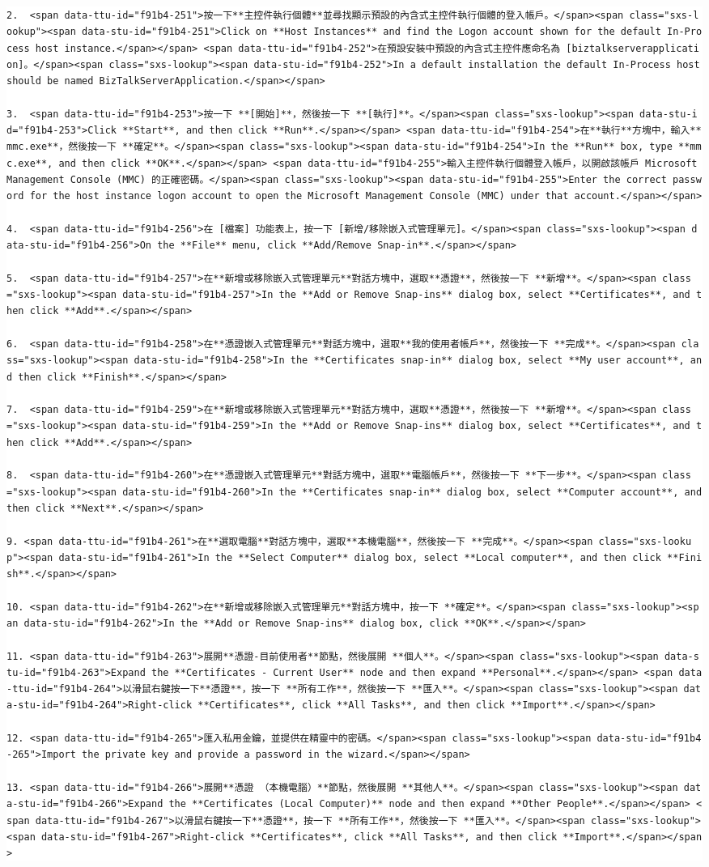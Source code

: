     2.  <span data-ttu-id="f91b4-251">按一下**主控件執行個體**並尋找顯示預設的內含式主控件執行個體的登入帳戶。</span><span class="sxs-lookup"><span data-stu-id="f91b4-251">Click on **Host Instances** and find the Logon account shown for the default In-Process host instance.</span></span> <span data-ttu-id="f91b4-252">在預設安裝中預設的內含式主控件應命名為 [biztalkserverapplication]。</span><span class="sxs-lookup"><span data-stu-id="f91b4-252">In a default installation the default In-Process host should be named BizTalkServerApplication.</span></span>  
  
    3.  <span data-ttu-id="f91b4-253">按一下 **[開始]**，然後按一下 **[執行]**。</span><span class="sxs-lookup"><span data-stu-id="f91b4-253">Click **Start**, and then click **Run**.</span></span> <span data-ttu-id="f91b4-254">在**執行**方塊中，輸入**mmc.exe**，然後按一下 **確定**。</span><span class="sxs-lookup"><span data-stu-id="f91b4-254">In the **Run** box, type **mmc.exe**, and then click **OK**.</span></span> <span data-ttu-id="f91b4-255">輸入主控件執行個體登入帳戶，以開啟該帳戶 Microsoft Management Console (MMC) 的正確密碼。</span><span class="sxs-lookup"><span data-stu-id="f91b4-255">Enter the correct password for the host instance logon account to open the Microsoft Management Console (MMC) under that account.</span></span>  
  
    4.  <span data-ttu-id="f91b4-256">在 [檔案] 功能表上，按一下 [新增/移除嵌入式管理單元]。</span><span class="sxs-lookup"><span data-stu-id="f91b4-256">On the **File** menu, click **Add/Remove Snap-in**.</span></span>  
  
    5.  <span data-ttu-id="f91b4-257">在**新增或移除嵌入式管理單元**對話方塊中，選取**憑證**，然後按一下 **新增**。</span><span class="sxs-lookup"><span data-stu-id="f91b4-257">In the **Add or Remove Snap-ins** dialog box, select **Certificates**, and then click **Add**.</span></span>  
  
    6.  <span data-ttu-id="f91b4-258">在**憑證嵌入式管理單元**對話方塊中，選取**我的使用者帳戶**，然後按一下 **完成**。</span><span class="sxs-lookup"><span data-stu-id="f91b4-258">In the **Certificates snap-in** dialog box, select **My user account**, and then click **Finish**.</span></span>  
  
    7.  <span data-ttu-id="f91b4-259">在**新增或移除嵌入式管理單元**對話方塊中，選取**憑證**，然後按一下 **新增**。</span><span class="sxs-lookup"><span data-stu-id="f91b4-259">In the **Add or Remove Snap-ins** dialog box, select **Certificates**, and then click **Add**.</span></span>  
  
    8.  <span data-ttu-id="f91b4-260">在**憑證嵌入式管理單元**對話方塊中，選取**電腦帳戶**，然後按一下 **下一步**。</span><span class="sxs-lookup"><span data-stu-id="f91b4-260">In the **Certificates snap-in** dialog box, select **Computer account**, and then click **Next**.</span></span>  
  
    9. <span data-ttu-id="f91b4-261">在**選取電腦**對話方塊中，選取**本機電腦**，然後按一下 **完成**。</span><span class="sxs-lookup"><span data-stu-id="f91b4-261">In the **Select Computer** dialog box, select **Local computer**, and then click **Finish**.</span></span>  
  
    10. <span data-ttu-id="f91b4-262">在**新增或移除嵌入式管理單元**對話方塊中，按一下 **確定**。</span><span class="sxs-lookup"><span data-stu-id="f91b4-262">In the **Add or Remove Snap-ins** dialog box, click **OK**.</span></span>  
  
    11. <span data-ttu-id="f91b4-263">展開**憑證-目前使用者**節點，然後展開 **個人**。</span><span class="sxs-lookup"><span data-stu-id="f91b4-263">Expand the **Certificates - Current User** node and then expand **Personal**.</span></span> <span data-ttu-id="f91b4-264">以滑鼠右鍵按一下**憑證**，按一下 **所有工作**，然後按一下 **匯入**。</span><span class="sxs-lookup"><span data-stu-id="f91b4-264">Right-click **Certificates**, click **All Tasks**, and then click **Import**.</span></span>  
  
    12. <span data-ttu-id="f91b4-265">匯入私用金鑰，並提供在精靈中的密碼。</span><span class="sxs-lookup"><span data-stu-id="f91b4-265">Import the private key and provide a password in the wizard.</span></span>  
  
    13. <span data-ttu-id="f91b4-266">展開**憑證 （本機電腦）**節點，然後展開 **其他人**。</span><span class="sxs-lookup"><span data-stu-id="f91b4-266">Expand the **Certificates (Local Computer)** node and then expand **Other People**.</span></span> <span data-ttu-id="f91b4-267">以滑鼠右鍵按一下**憑證**，按一下 **所有工作**，然後按一下 **匯入**。</span><span class="sxs-lookup"><span data-stu-id="f91b4-267">Right-click **Certificates**, click **All Tasks**, and then click **Import**.</span></span>  
  